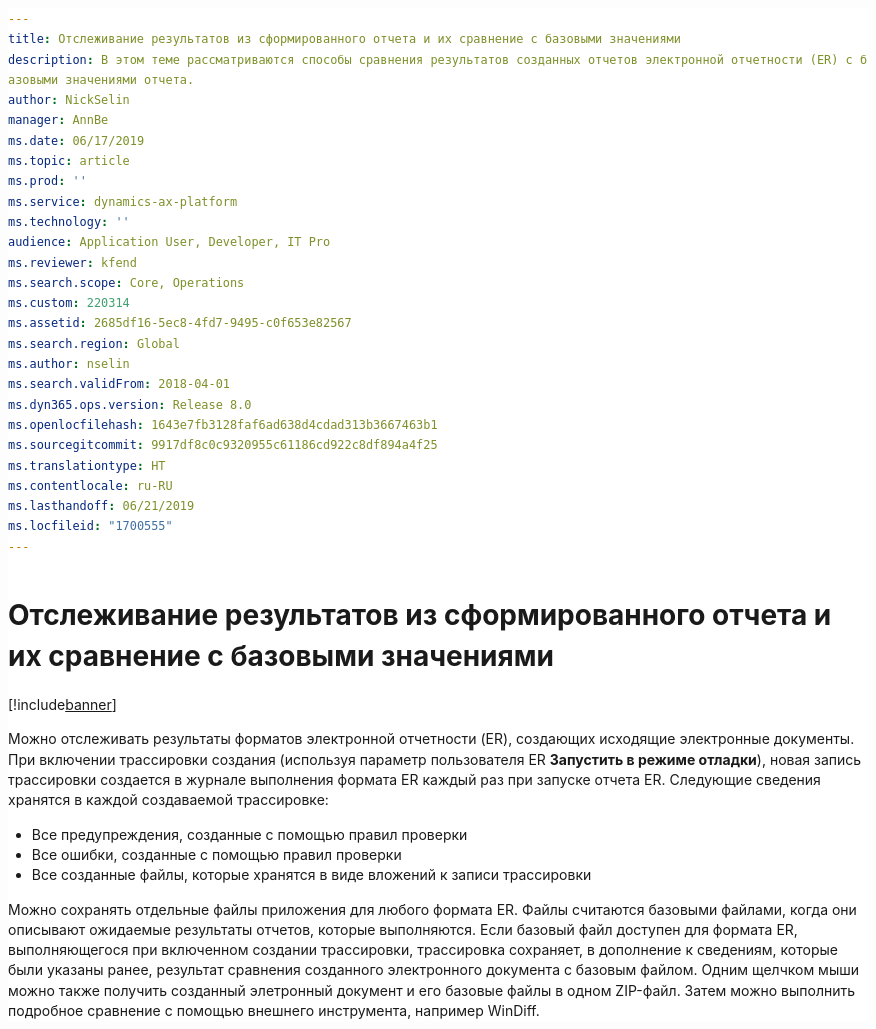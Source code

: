 ```yaml
---
title: Отслеживание результатов из сформированного отчета и их сравнение с базовыми значениями
description: В этом теме рассматриваются способы сравнения результатов созданных отчетов электронной отчетности (ER) с базовыми значениями отчета.
author: NickSelin
manager: AnnBe
ms.date: 06/17/2019
ms.topic: article
ms.prod: ''
ms.service: dynamics-ax-platform
ms.technology: ''
audience: Application User, Developer, IT Pro
ms.reviewer: kfend
ms.search.scope: Core, Operations
ms.custom: 220314
ms.assetid: 2685df16-5ec8-4fd7-9495-c0f653e82567
ms.search.region: Global
ms.author: nselin
ms.search.validFrom: 2018-04-01
ms.dyn365.ops.version: Release 8.0
ms.openlocfilehash: 1643e7fb3128faf6ad638d4cdad313b3667463b1
ms.sourcegitcommit: 9917df8c0c9320955c61186cd922c8df894a4f25
ms.translationtype: HT
ms.contentlocale: ru-RU
ms.lasthandoff: 06/21/2019
ms.locfileid: "1700555"
---
```

# <a name="trace-generated-report-results-and-compare-them-with-baseline-values"></a>Отслеживание результатов из сформированного отчета и их сравнение с базовыми значениями

[!include[banner](../includes/banner.md)]

Можно отслеживать результаты форматов электронной отчетности (ER), создающих исходящие электронные документы. При включении трассировки создания (используя параметр пользователя ER **Запустить в режиме отладки**), новая запись трассировки создается в журнале выполнения формата ER каждый раз при запуске отчета ER. Следующие сведения хранятся в каждой создаваемой трассировке:

- Все предупреждения, созданные с помощью правил проверки
- Все ошибки, созданные с помощью правил проверки
- Все созданные файлы, которые хранятся в виде вложений к записи трассировки

Можно сохранять отдельные файлы приложения для любого формата ER. Файлы считаются базовыми файлами, когда они описывают ожидаемые результаты отчетов, которые выполняются. Если базовый файл доступен для формата ER, выполняющегося при включенном создании трассировки, трассировка сохраняет, в дополнение к сведениям, которые были указаны ранее, результат сравнения созданного электронного документа с базовым файлом. Одним щелчком мыши можно также получить созданный элетронный документ и его базовые файлы в одном ZIP-файл. Затем можно выполнить подробное сравнение с помощью внешнего инструмента, например WinDiff.
